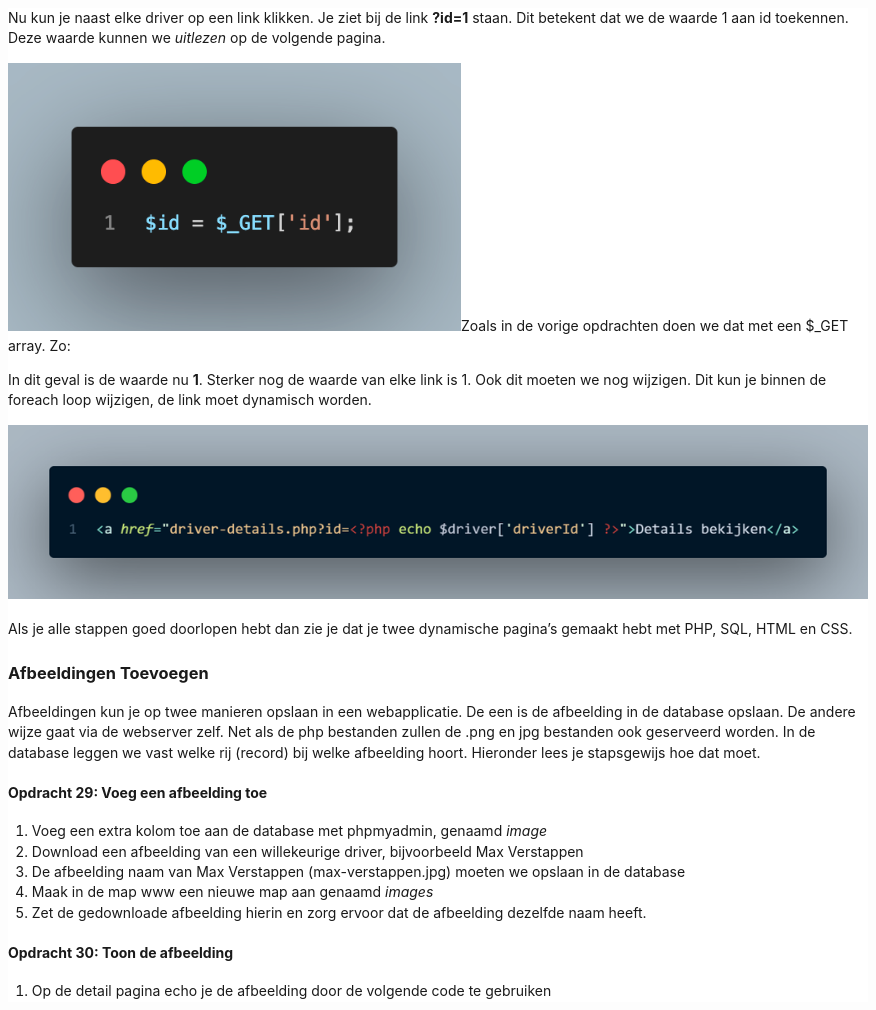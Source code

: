 Nu kun je naast elke driver op een link klikken. Je ziet bij de link **?id=1** staan. Dit betekent dat we de waarde 1 aan id toekennen. Deze waarde kunnen we *uitlezen* op de volgende pagina.

![Afbeelding met tekst, schermopname, multimedia, elektronica Automatisch gegenereerde beschrijving](media/4e9ff944a0bce3f10ed141f74452206a.png)Zoals in de vorige opdrachten doen we dat met een \$_GET array. Zo:

In dit geval is de waarde nu **1**. Sterker nog de waarde van elke link is 1. Ook dit moeten we nog wijzigen. Dit kun je binnen de foreach loop wijzigen, de link moet dynamisch worden.

![Afbeelding met tekst, schermopname, visitekaartje, Lettertype Automatisch gegenereerde beschrijving](media/98794bad51884a1b0a710504c367e26d.png)

Als je alle stappen goed doorlopen hebt dan zie je dat je twee dynamische pagina’s gemaakt hebt met PHP, SQL, HTML en CSS.

### Afbeeldingen Toevoegen

Afbeeldingen kun je op twee manieren opslaan in een webapplicatie. De een is de afbeelding in de database opslaan. De andere wijze gaat via de webserver zelf. Net als de php bestanden zullen de .png en jpg bestanden ook geserveerd worden. In de database leggen we vast welke rij (record) bij welke afbeelding hoort. Hieronder lees je stapsgewijs hoe dat moet.

#### Opdracht 29: Voeg een afbeelding toe

1.  Voeg een extra kolom toe aan de database met phpmyadmin, genaamd *image*
2.  Download een afbeelding van een willekeurige driver, bijvoorbeeld Max Verstappen
3.  De afbeelding naam van Max Verstappen (max-verstappen.jpg) moeten we opslaan in de database
4.  Maak in de map www een nieuwe map aan genaamd *images*
5.  Zet de gedownloade afbeelding hierin en zorg ervoor dat de afbeelding dezelfde naam heeft.

#### Opdracht 30: Toon de afbeelding

1.  Op de detail pagina echo je de afbeelding door de volgende code te gebruiken
